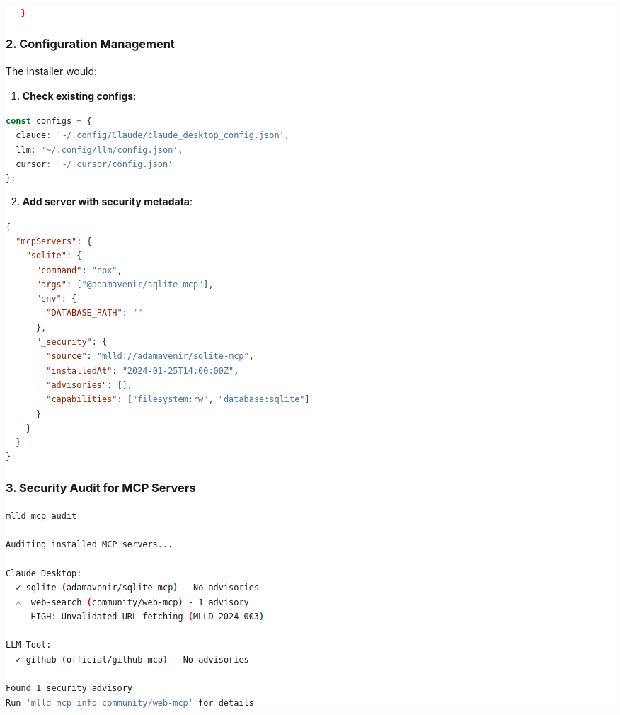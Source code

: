 ```bash
   }
```

### 2. Configuration Management

The installer would:

1. **Check existing configs**:
```typescript
const configs = {
  claude: '~/.config/Claude/claude_desktop_config.json',
  llm: '~/.config/llm/config.json',
  cursor: '~/.cursor/config.json'
};
```

2. **Add server with security metadata**:
```json
{
  "mcpServers": {
    "sqlite": {
      "command": "npx",
      "args": ["@adamavenir/sqlite-mcp"],
      "env": {
        "DATABASE_PATH": ""
      },
      "_security": {
        "source": "mlld://adamavenir/sqlite-mcp",
        "installedAt": "2024-01-25T14:00:00Z",
        "advisories": [],
        "capabilities": ["filesystem:rw", "database:sqlite"]
      }
    }
  }
}
```

### 3. Security Audit for MCP Servers

```bash
mlld mcp audit

Auditing installed MCP servers...

Claude Desktop:
  ✓ sqlite (adamavenir/sqlite-mcp) - No advisories
  ⚠️  web-search (community/web-mcp) - 1 advisory
     HIGH: Unvalidated URL fetching (MLLD-2024-003)
  
LLM Tool:
  ✓ github (official/github-mcp) - No advisories

Found 1 security advisory
Run 'mlld mcp info community/web-mcp' for details
```
